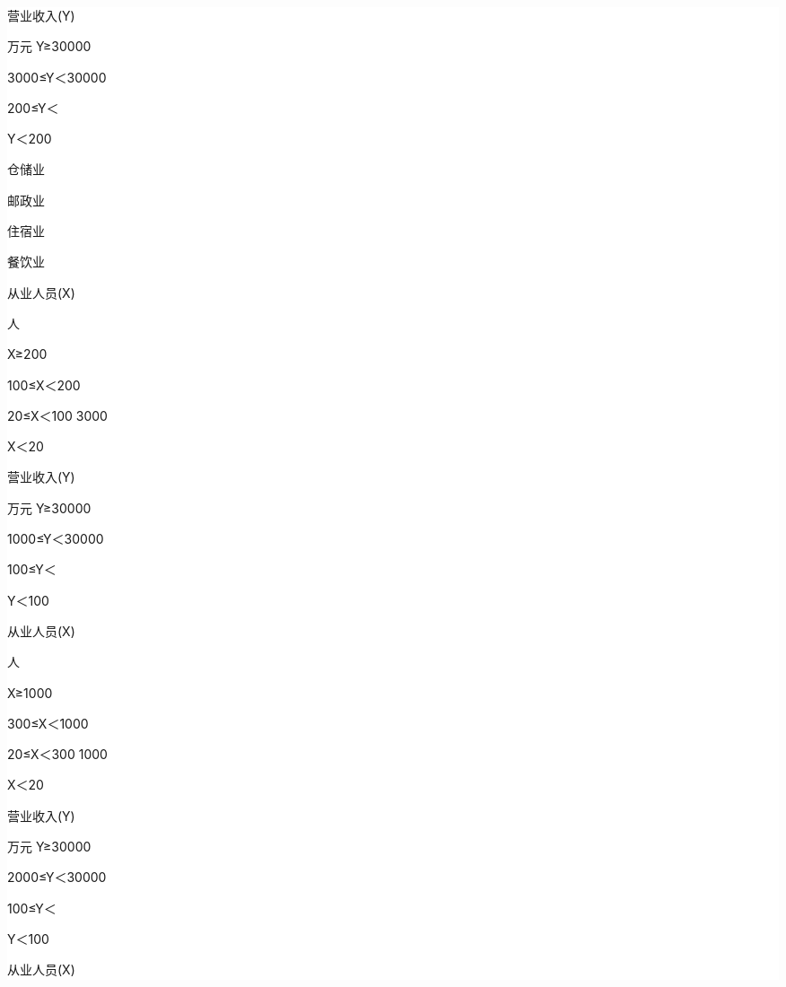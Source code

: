 营业收入(Y)

万元 Y≥30000

3000≤Y＜30000

200≤Y＜

Y＜200

仓储业

邮政业

住宿业

餐饮业

从业人员(X)

人

X≥200

100≤X＜200

20≤X＜100
3000

X＜20

营业收入(Y)

万元 Y≥30000

1000≤Y＜30000

100≤Y＜

Y＜100

从业人员(X)

人

X≥1000

300≤X＜1000

20≤X＜300
1000

X＜20

营业收入(Y)

万元 Y≥30000

2000≤Y＜30000

100≤Y＜

Y＜100

从业人员(X)
